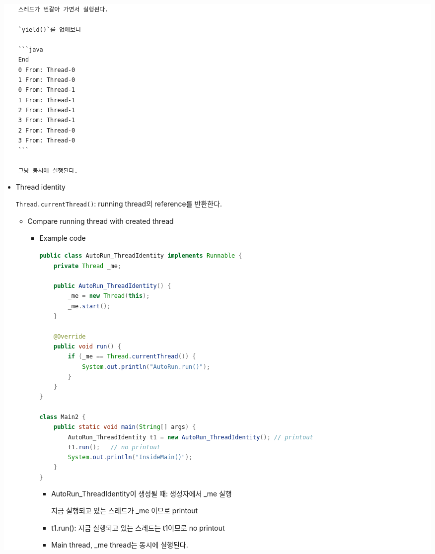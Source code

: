         스레드가 번갈아 가면서 실행된다.
        
        `yield()`를 없애보니
        
        ```java
        End
        0 From: Thread-0
        1 From: Thread-0
        0 From: Thread-1
        1 From: Thread-1
        2 From: Thread-1
        3 From: Thread-1
        2 From: Thread-0
        3 From: Thread-0
        ```
        
        그냥 동시에 실행된다.
        

- Thread identity
    
    `Thread.currentThread()`: running thread의 reference를 반환한다.
    
    - Compare running thread with created thread
        - Example code
            
            ```java
            public class AutoRun_ThreadIdentity implements Runnable {
                private Thread _me;
            
                public AutoRun_ThreadIdentity() {
                    _me = new Thread(this);
                    _me.start();
                }
            
                @Override
                public void run() {
                    if (_me == Thread.currentThread()) {
                        System.out.println("AutoRun.run()");
                    }
                }
            }
            
            class Main2 {
                public static void main(String[] args) {
                    AutoRun_ThreadIdentity t1 = new AutoRun_ThreadIdentity(); // printout
                    t1.run();   // no printout
                    System.out.println("InsideMain()");
                }
            }
            ```
            
            - AutoRun_ThreadIdentity이 생성될 때: 생성자에서 _me 실행
                
                지금 실행되고 있는 스레드가 _me 이므로 printout
                
            - t1.run(): 지금 실행되고 있는 스레드는 t1이므로 no printout
            - Main thread, _me thread는 동시에 실행된다.
            